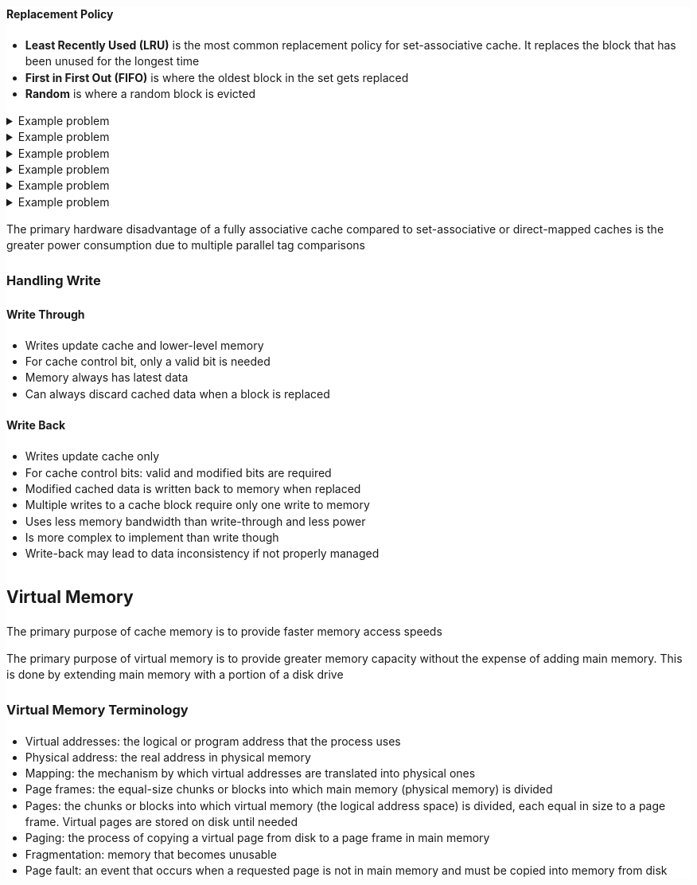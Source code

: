 #### Replacement Policy
<ul>
  <li><strong>Least Recently Used (LRU)</strong> is the most common replacement policy for set-associative cache. It replaces the block that has been unused for the longest time</li>
  <li><strong>First in First Out (FIFO)</strong> is where the oldest block in the set gets replaced</li>
  <li><strong>Random</strong> is where a random block is evicted</li>
</ul>

<details><summary>Example problem</summary></details>

<details><summary>Example problem</summary></details>

<details><summary>Example problem</summary></details>

<details><summary>Example problem</summary></details>

<details><summary>Example problem</summary></details>

<details><summary>Example problem</summary></details>

The primary hardware disadvantage of a fully associative cache compared to set-associative or direct-mapped caches is the greater power consumption due to multiple parallel tag comparisons

### Handling Write
#### Write Through
<ul>
  <li>Writes update cache and lower-level memory</li>
  <li>For cache control bit, only a valid bit is needed</li>
  <li>Memory always has latest data</li>
  <li>Can always discard cached data when a block is replaced</li>
</ul>

#### Write Back
<ul>
  <li>Writes update cache only</li>
  <li>For cache control bits: valid and modified bits are required</li>
  <li>Modified cached data is written back to memory when replaced</li>
  <li>Multiple writes to a cache block require only one write to memory</li>
  <li>Uses less memory bandwidth than write-through and less power</li>
  <li>Is more complex to implement than write though</li>
  <li>Write-back may lead to data inconsistency if not properly managed</li>
</ul>

## Virtual Memory
The primary purpose of cache memory is to provide faster memory access speeds

The primary purpose of virtual memory is to provide greater memory capacity without the expense of adding main memory. This is done by extending main memory with a portion of a disk drive

### Virtual Memory Terminology
<ul>
  <li>Virtual addresses: the logical or program address that the process uses</li>
  <li>Physical address: the real address in physical memory</li>
  <li>Mapping: the mechanism by which virtual addresses are translated into physical ones</li>
  <li>Page frames: the equal-size chunks or blocks into which main memory (physical memory) is divided</li>
  <li>Pages: the chunks or blocks into which virtual memory (the logical address space) is divided, each equal in size to a page frame. Virtual pages are stored on disk until needed</li>
  <li>Paging: the process of copying a virtual page from disk to a page frame in main memory</li>
  <li>Fragmentation: memory that becomes unusable</li>
  <li>Page fault: an event that occurs when a requested page is not in main memory and must be copied into memory from disk</li>
</ul>
